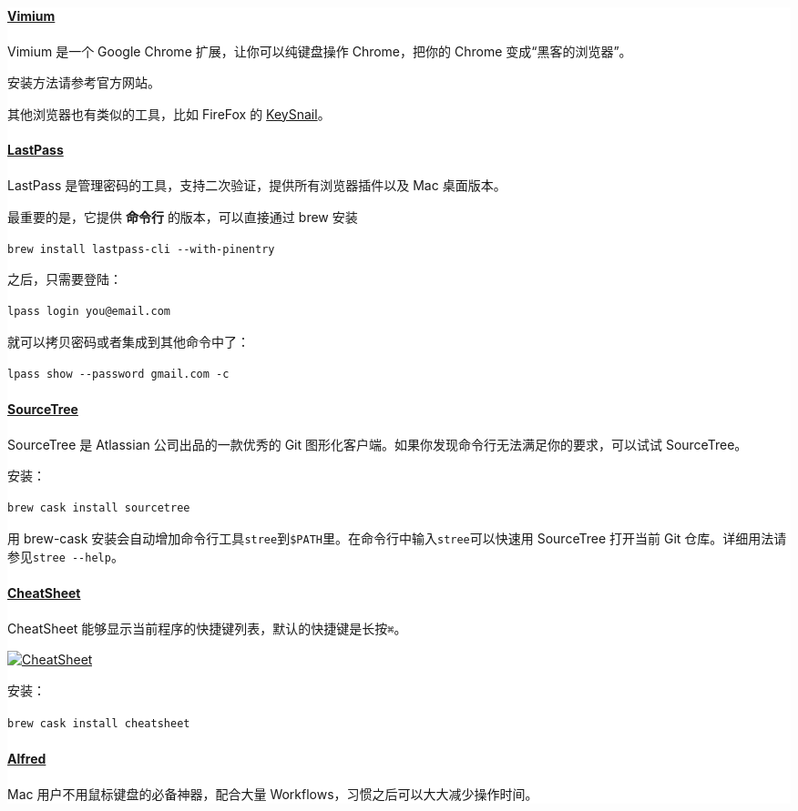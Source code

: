 #### [Vimium](https://vimium.github.io/)

Vimium 是一个 Google Chrome 扩展，让你可以纯键盘操作 Chrome，把你的 Chrome 变成“黑客的浏览器”。

安装方法请参考官方网站。

其他浏览器也有类似的工具，比如 FireFox 的 [KeySnail](https://github.com/mooz/keysnail)。

#### [LastPass](https://lastpass.com/)

LastPass 是管理密码的工具，支持二次验证，提供所有浏览器插件以及 Mac 桌面版本。

最重要的是，它提供 **命令行** 的版本，可以直接通过 brew 安装

```
brew install lastpass-cli --with-pinentry
```

之后，只需要登陆：

```
lpass login you@email.com
```

就可以拷贝密码或者集成到其他命令中了：

```
lpass show --password gmail.com -c
```

#### [SourceTree](https://www.sourcetreeapp.com/)

SourceTree 是 Atlassian 公司出品的一款优秀的 Git 图形化客户端。如果你发现命令行无法满足你的要求，可以试试 SourceTree。

安装：

```
brew cask install sourcetree
```

用 brew-cask 安装会自动增加命令行工具`stree`到`$PATH`里。在命令行中输入`stree`可以快速用 SourceTree 打开当前 Git 仓库。详细用法请参见`stree --help`。

#### [CheatSheet](http://www.mediaatelier.com/CheatSheet/)

CheatSheet 能够显示当前程序的快捷键列表，默认的快捷键是长按`⌘`。

[![CheatSheet](https://camo.githubusercontent.com/e92cfabcadbf461b7af191f57ace06b5f9f73c68/687474703a2f2f7777772e6d656469616174656c6965722e636f6d2f436865617453686565742f696d67732f6d61696e2e706e67)](https://camo.githubusercontent.com/e92cfabcadbf461b7af191f57ace06b5f9f73c68/687474703a2f2f7777772e6d656469616174656c6965722e636f6d2f436865617453686565742f696d67732f6d61696e2e706e67)

安装：

```
brew cask install cheatsheet
```

#### [Alfred](https://www.alfredapp.com/)

Mac 用户不用鼠标键盘的必备神器，配合大量 Workflows，习惯之后可以大大减少操作时间。
